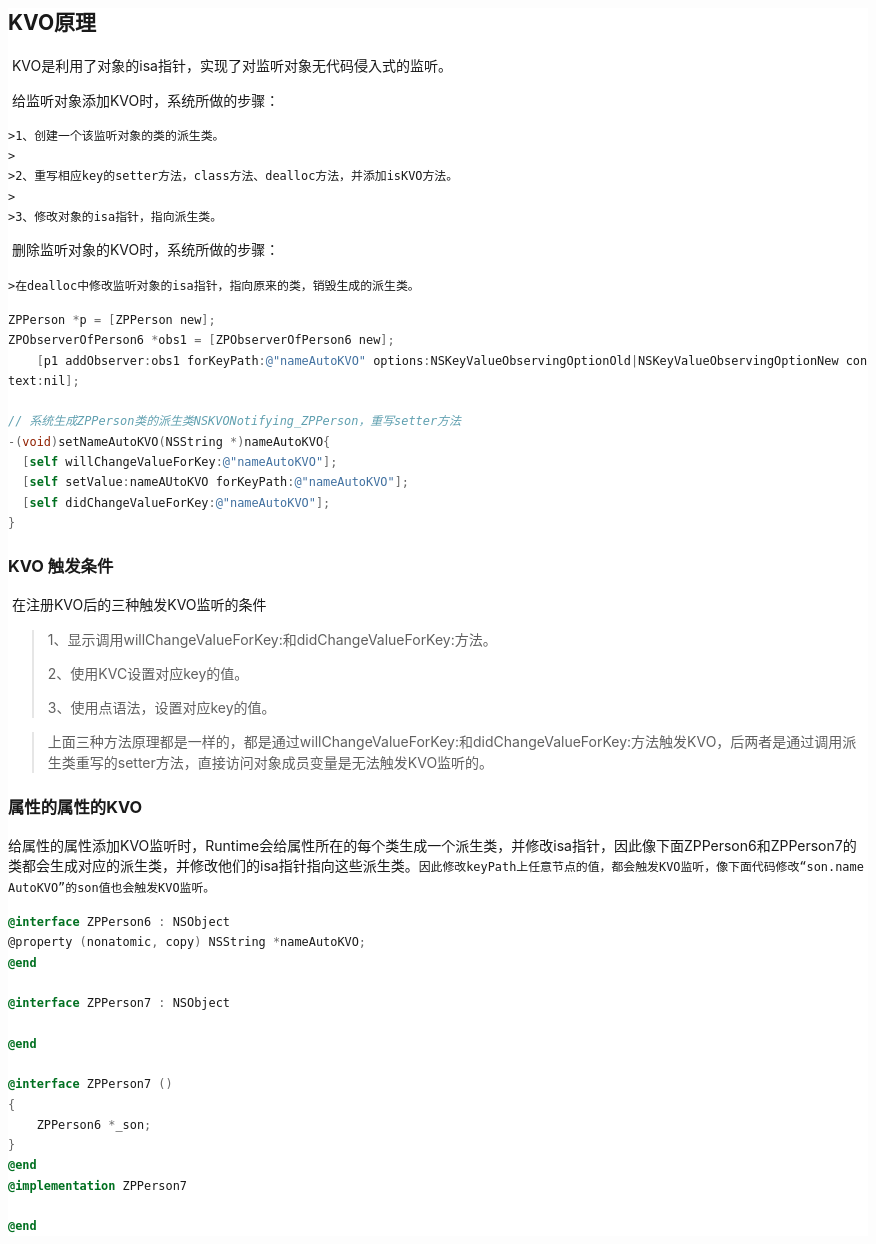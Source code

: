 
## KVO原理

​	KVO是利用了对象的isa指针，实现了对监听对象无代码侵入式的监听。

​	给监听对象添加KVO时，系统所做的步骤：

	>1、创建一个该监听对象的类的派生类。
	>
	>2、重写相应key的setter方法，class方法、dealloc方法，并添加isKVO方法。
	>
	>3、修改对象的isa指针，指向派生类。

​	删除监听对象的KVO时，系统所做的步骤：

	>在dealloc中修改监听对象的isa指针，指向原来的类，销毁生成的派生类。

```objective-c
ZPPerson *p = [ZPPerson new];
ZPObserverOfPerson6 *obs1 = [ZPObserverOfPerson6 new];
    [p1 addObserver:obs1 forKeyPath:@"nameAutoKVO" options:NSKeyValueObservingOptionOld|NSKeyValueObservingOptionNew context:nil];

// 系统生成ZPPerson类的派生类NSKVONotifying_ZPPerson，重写setter方法
-(void)setNameAutoKVO(NSString *)nameAutoKVO{
  [self willChangeValueForKey:@"nameAutoKVO"];
  [self setValue:nameAUtoKVO forKeyPath:@"nameAutoKVO"];
  [self didChangeValueForKey:@"nameAutoKVO"];
}
```



### KVO 触发条件

​	在注册KVO后的三种触发KVO监听的条件

> 1、显示调用willChangeValueForKey:和didChangeValueForKey:方法。
>
> 2、使用KVC设置对应key的值。
>
> 3、使用点语法，设置对应key的值。



> 上面三种方法原理都是一样的，都是通过willChangeValueForKey:和didChangeValueForKey:方法触发KVO，后两者是通过调用派生类重写的setter方法，直接访问对象成员变量是无法触发KVO监听的。

### 属性的属性的KVO

​	给属性的属性添加KVO监听时，Runtime会给属性所在的每个类生成一个派生类，并修改isa指针，因此像下面ZPPerson6和ZPPerson7的类都会生成对应的派生类，并修改他们的isa指针指向这些派生类。`因此修改keyPath上任意节点的值，都会触发KVO监听，像下面代码修改“son.nameAutoKVO”的son值也会触发KVO监听。`

```objective-c
@interface ZPPerson6 : NSObject
@property (nonatomic, copy) NSString *nameAutoKVO;
@end

@interface ZPPerson7 : NSObject

@end

@interface ZPPerson7 ()
{
    ZPPerson6 *_son;
}
@end
@implementation ZPPerson7

@end
```